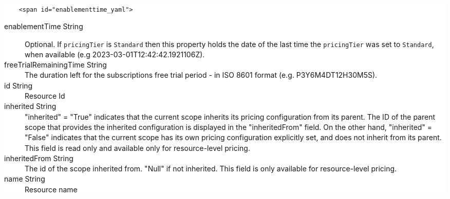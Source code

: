         <span id="enablementtime_yaml">
<a data-swiftype-name="resource-property" data-swiftype-type="text" href="#enablementtime_yaml" style="color: inherit; text-decoration: inherit;">enablement<wbr>Time</a>
</span>
        <span class="property-indicator"></span>
        <span class="property-type">String</span>
    </dt>
    <dd>Optional. If <code>pricingTier</code> is <code>Standard</code> then this property holds the date of the last time the <code>pricingTier</code> was set to <code>Standard</code>, when available (e.g 2023-03-01T12:42:42.1921106Z).</dd><dt class="property-"
            title="">
        <span id="freetrialremainingtime_yaml">
<a data-swiftype-name="resource-property" data-swiftype-type="text" href="#freetrialremainingtime_yaml" style="color: inherit; text-decoration: inherit;">free<wbr>Trial<wbr>Remaining<wbr>Time</a>
</span>
        <span class="property-indicator"></span>
        <span class="property-type">String</span>
    </dt>
    <dd>The duration left for the subscriptions free trial period - in ISO 8601 format (e.g. P3Y6M4DT12H30M5S).</dd><dt class="property-"
            title="">
        <span id="id_yaml">
<a data-swiftype-name="resource-property" data-swiftype-type="text" href="#id_yaml" style="color: inherit; text-decoration: inherit;">id</a>
</span>
        <span class="property-indicator"></span>
        <span class="property-type">String</span>
    </dt>
    <dd>Resource Id</dd><dt class="property-"
            title="">
        <span id="inherited_yaml">
<a data-swiftype-name="resource-property" data-swiftype-type="text" href="#inherited_yaml" style="color: inherit; text-decoration: inherit;">inherited</a>
</span>
        <span class="property-indicator"></span>
        <span class="property-type">String</span>
    </dt>
    <dd>&quot;inherited&quot; = &quot;True&quot; indicates that the current scope inherits its pricing configuration from its parent. The ID of the parent scope that provides the inherited configuration is displayed in the &quot;inheritedFrom&quot; field. On the other hand, &quot;inherited&quot; = &quot;False&quot; indicates that the current scope has its own pricing configuration explicitly set, and does not inherit from its parent. This field is read only and available only for resource-level pricing.</dd><dt class="property-"
            title="">
        <span id="inheritedfrom_yaml">
<a data-swiftype-name="resource-property" data-swiftype-type="text" href="#inheritedfrom_yaml" style="color: inherit; text-decoration: inherit;">inherited<wbr>From</a>
</span>
        <span class="property-indicator"></span>
        <span class="property-type">String</span>
    </dt>
    <dd>The id of the scope inherited from. &quot;Null&quot; if not inherited. This field is only available for resource-level pricing.</dd><dt class="property-"
            title="">
        <span id="name_yaml">
<a data-swiftype-name="resource-property" data-swiftype-type="text" href="#name_yaml" style="color: inherit; text-decoration: inherit;">name</a>
</span>
        <span class="property-indicator"></span>
        <span class="property-type">String</span>
    </dt>
    <dd>Resource name</dd><dt class="property-"
            title="">
        <span id="pricingtier_yaml">